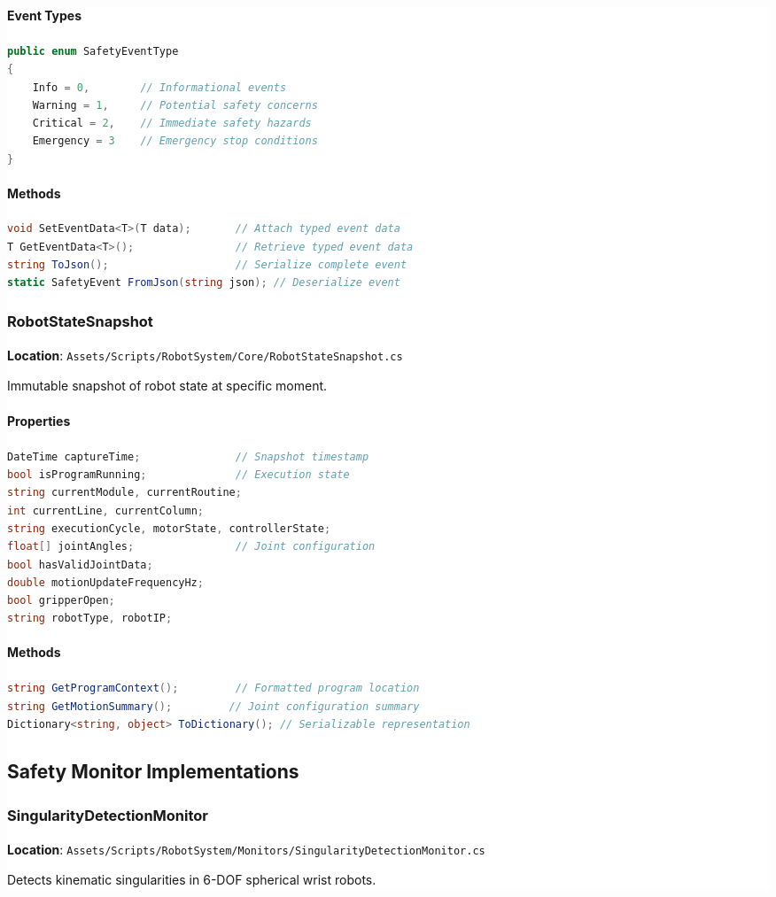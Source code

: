 #### Event Types
```csharp
public enum SafetyEventType
{
    Info = 0,        // Informational events
    Warning = 1,     // Potential safety concerns
    Critical = 2,    // Immediate safety hazards
    Emergency = 3    // Emergency stop conditions
}
```

#### Methods
```csharp
void SetEventData<T>(T data);       // Attach typed event data
T GetEventData<T>();                // Retrieve typed event data
string ToJson();                    // Serialize complete event
static SafetyEvent FromJson(string json); // Deserialize event
```

### RobotStateSnapshot

**Location**: `Assets/Scripts/RobotSystem/Core/RobotStateSnapshot.cs`

Immutable snapshot of robot state at specific moment.

#### Properties
```csharp
DateTime captureTime;               // Snapshot timestamp
bool isProgramRunning;              // Execution state
string currentModule, currentRoutine;
int currentLine, currentColumn;
string executionCycle, motorState, controllerState;
float[] jointAngles;                // Joint configuration
bool hasValidJointData;
double motionUpdateFrequencyHz;
bool gripperOpen;
string robotType, robotIP;
```

#### Methods
```csharp
string GetProgramContext();         // Formatted program location
string GetMotionSummary();         // Joint configuration summary
Dictionary<string, object> ToDictionary(); // Serializable representation
```

## Safety Monitor Implementations

### SingularityDetectionMonitor

**Location**: `Assets/Scripts/RobotSystem/Monitors/SingularityDetectionMonitor.cs`

Detects kinematic singularities in 6-DOF spherical wrist robots.
